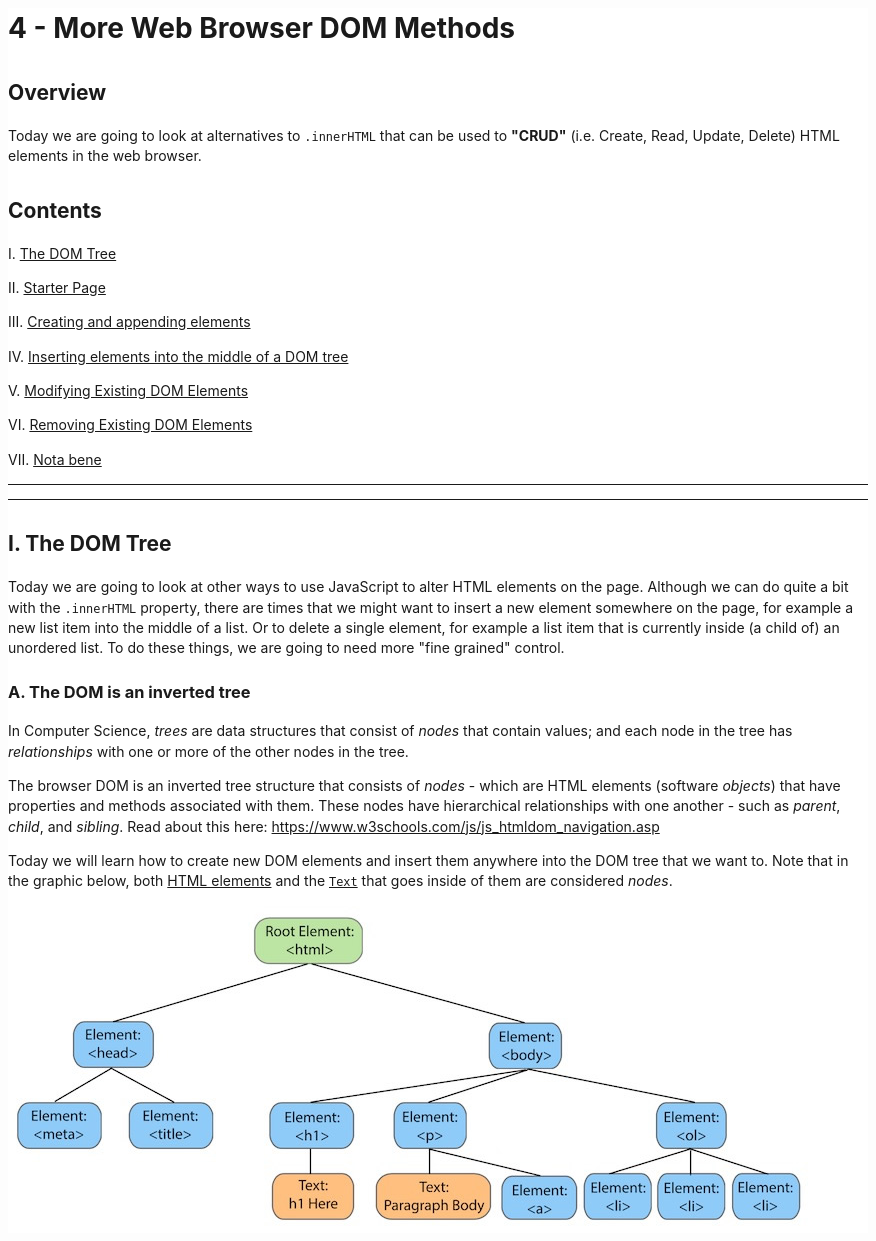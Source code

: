 # 4 - More Web Browser DOM Methods

## Overview
Today we are going to look at alternatives to `.innerHTML` that can be used to **"CRUD"** (i.e. Create, Read, Update, Delete) HTML elements in the web browser.

## Contents

I. [The DOM Tree](#section1)

II. [Starter Page](#section2)

III. [Creating and appending elements](#section3)

IV. [Inserting elements into the middle of a DOM tree](#section4)

V. [Modifying Existing DOM Elements](#section5)

VI. [Removing Existing DOM Elements](#section6)

VII. [Nota bene](#section7)


<hr><hr>

## I. <a id="section1"></a>The DOM Tree
Today we are going to look at other ways to use JavaScript to alter HTML elements on the page. 
Although we can do quite a bit with the `.innerHTML` property, there are times that we might want to insert a new element somewhere on the page, for example a new list item into the middle of a list. Or to delete a single element, for example a list item that is currently inside (a child of) an unordered list. To do these things, we are going to need more "fine grained" control.

### A. The DOM is an inverted tree
In Computer Science, *trees* are data structures that consist of *nodes* that contain values; and each node in the tree has *relationships* with one or more of the other nodes in the tree. 

The browser DOM is an inverted tree structure that consists of *nodes* - which are HTML elements (software *objects*) that have properties and methods associated with them. These nodes have hierarchical relationships with one another - such as *parent*, *child*, and *sibling*.  Read about this here: https://www.w3schools.com/js/js_htmldom_navigation.asp

Today we will learn how to create new DOM elements and insert them anywhere into the DOM tree that we want to. Note that in the graphic below, both [HTML elements](https://developer.mozilla.org/en-US/docs/Web/API/HTMLElement) and the [`Text`](https://developer.mozilla.org/en-US/docs/Web/API/Text) that goes inside of them are considered *nodes*.

![Web Page](_images/more-dom-0.jpg)
